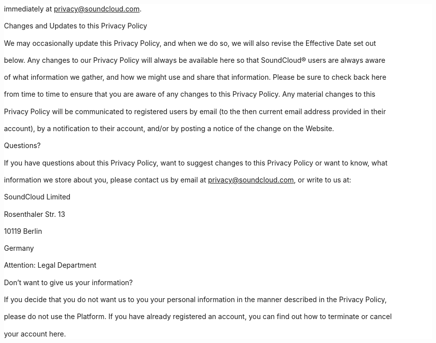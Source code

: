 
immediately at privacy@soundcloud.com.


Changes and Updates to this Privacy Policy


We may occasionally update this Privacy Policy, and when we do so, we will also revise the Effective Date set out


below. Any changes to our Privacy Policy will always be available here so that SoundCloud® users are always aware


of what information we gather, and how we might use and share that information. Please be sure to check back here


from time to time to ensure that you are aware of any changes to this Privacy Policy. Any material changes to this


Privacy Policy will be communicated to registered users by email (to the then current email address provided in their


account), by a notification to their account, and/or by posting a notice of the change on the Website.


Questions?


If you have questions about this Privacy Policy, want to suggest changes to this Privacy Policy or want to know, what<span style="background-color: red;">


information we store about you, please contact us by email at privacy@soundcloud.com, or write to us at:


SoundCloud Limited 


Rosenthaler Str. 13 


10119 Berlin 


Germany 


Attention: Legal Department 


Don’t want to give us your information?


If you decide that you do not want us to you your personal information in the manner described in the Privacy Policy,


please do not use the Platform. If you have already registered an account, you can find out how to terminate or cancel


your account here.
